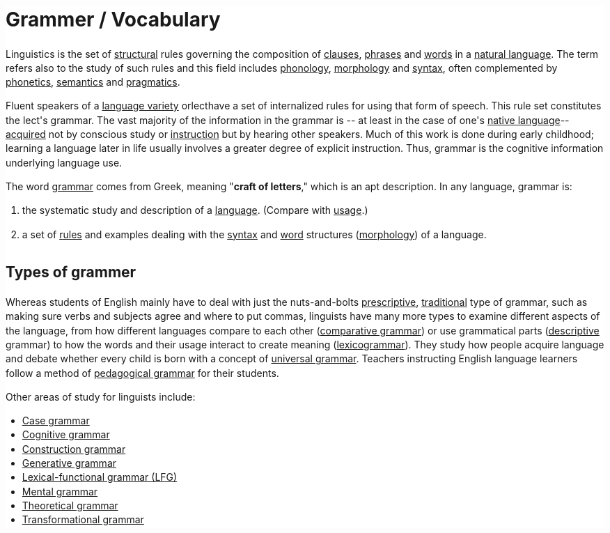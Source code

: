 # Grammer / Vocabulary

Linguistics is the set of [structural](https://en.wikipedia.org/wiki/Structural) rules governing the composition of [clauses](https://en.wikipedia.org/wiki/Clause_(linguistics)), [phrases](https://en.wikipedia.org/wiki/Phrase) and [words](https://en.wikipedia.org/wiki/Words) in a [natural language](https://en.wikipedia.org/wiki/Natural_language). The term refers also to the study of such rules and this field includes [phonology](https://en.wikipedia.org/wiki/Phonology), [morphology](https://en.wikipedia.org/wiki/Morphology_(linguistics)) and [syntax](https://en.wikipedia.org/wiki/Syntax), often complemented by [phonetics](https://en.wikipedia.org/wiki/Phonetics), [semantics](https://en.wikipedia.org/wiki/Semantics) and [pragmatics](https://en.wikipedia.org/wiki/Pragmatics).

Fluent speakers of a [language variety](https://en.wikipedia.org/wiki/Variety_(linguistics)) orlecthave a set of internalized rules for using that form of speech. This rule set constitutes the lect's grammar. The vast majority of the information in the grammar is -- at least in the case of one's [native language](https://en.wikipedia.org/wiki/First_language)--[acquired](https://en.wikipedia.org/wiki/Language_acquisition) not by conscious study or [instruction](https://en.wikipedia.org/wiki/Language_teaching) but by hearing other speakers. Much of this work is done during early childhood; learning a language later in life usually involves a greater degree of explicit instruction. Thus, grammar is the cognitive information underlying language use.

The word [grammar](https://www.thoughtco.com/word-grammar-1692610) comes from Greek, meaning "**craft of letters**," which is an apt description. In any language, grammar is:

1. the systematic study and description of a [language](https://www.thoughtco.com/what-is-a-language-1691218). (Compare with [usage](https://www.thoughtco.com/usage-grammar-1692575).)

2. a set of [rules](https://www.thoughtco.com/rules-of-english-1691922) and examples dealing with the [syntax](https://www.thoughtco.com/syntax-grammar-1692182) and [word](https://www.thoughtco.com/word-english-language-1692612) structures ([morphology](https://www.thoughtco.com/morphology-words-term-1691407)) of a language.

## Types of grammer

Whereas students of English mainly have to deal with just the nuts-and-bolts [prescriptive](https://www.thoughtco.com/prescriptive-grammar-1691668), [traditional](https://www.thoughtco.com/traditional-grammar-1692556) type of grammar, such as making sure verbs and subjects agree and where to put commas, linguists have many more types to examine different aspects of the language, from how different languages compare to each other ([comparative grammar](https://www.thoughtco.com/what-is-comparative-grammar-1689884)) or use grammatical parts ([descriptive](https://www.thoughtco.com/what-is-descriptive-grammar-1690439) grammar) to how the words and their usage interact to create meaning ([lexicogrammar](https://www.thoughtco.com/what-is-a-lexicogrammar-1691120)). They study how people acquire language and debate whether every child is born with a concept of [universal grammar](https://www.thoughtco.com/universal-grammar-1692571). Teachers instructing English language learners follow a method of [pedagogical grammar](https://www.thoughtco.com/pedagogical-grammar-1691600) for their students.

Other areas of study for linguists include:

- [Case grammar](https://www.thoughtco.com/case-grammar-linguistic-theory-1689744)
- [Cognitive grammar](https://www.thoughtco.com/what-is-cognitive-grammar-1689860)
- [Construction grammar](https://www.thoughtco.com/what-is-construction-grammar-1689794)
- [Generative grammar](https://www.thoughtco.com/what-is-generative-grammar-1690894)
- [Lexical-functional grammar (LFG)](https://www.thoughtco.com/lexical-functional-grammar-lfg-1691116)
- [Mental grammar](https://www.thoughtco.com/mental-grammar-term-1691380)
- [Theoretical grammar](https://www.thoughtco.com/theoretical-grammar-1692541)
- [Transformational grammar](https://www.thoughtco.com/transformational-grammar-1692557)
